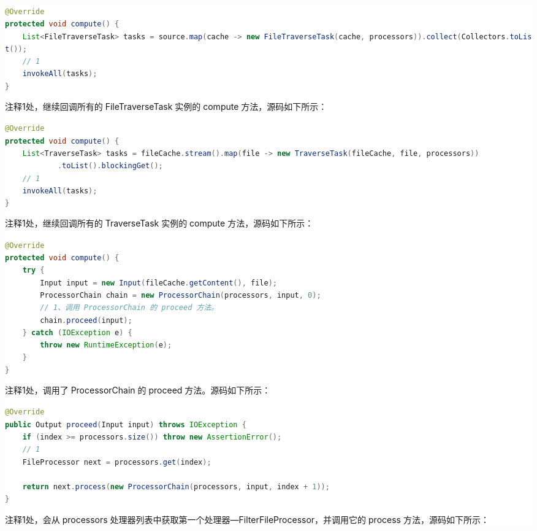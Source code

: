 ```java
@Override
protected void compute() {
    List<FileTraverseTask> tasks = source.map(cache -> new FileTraverseTask(cache, processors)).collect(Collectors.toList());
    // 1
    invokeAll(tasks);
}
```


注释1处，继续回调所有的 FileTraverseTask 实例的 compute 方法，源码如下所示：

```java
@Override
protected void compute() {
    List<TraverseTask> tasks = fileCache.stream().map(file -> new TraverseTask(fileCache, file, processors))
            .toList().blockingGet();
    // 1
    invokeAll(tasks);
}
```


注释1处，继续回调所有的 TraverseTask 实例的 compute 方法，源码如下所示：

```java
@Override
protected void compute() {
    try {
        Input input = new Input(fileCache.getContent(), file);
        ProcessorChain chain = new ProcessorChain(processors, input, 0);
        // 1、调用 ProcessorChain 的 proceed 方法。
        chain.proceed(input);
    } catch (IOException e) {
        throw new RuntimeException(e);
    }
}
```


注释1处，调用了 ProcessorChain 的 proceed 方法。源码如下所示：

```java
@Override
public Output proceed(Input input) throws IOException {
    if (index >= processors.size()) throw new AssertionError();
    // 1
    FileProcessor next = processors.get(index);
    
    return next.process(new ProcessorChain(processors, input, index + 1));
}
```


注释1处，会从 processors 处理器列表中获取第一个处理器—FilterFileProcessor，并调用它的 process 方法，源码如下所示：
